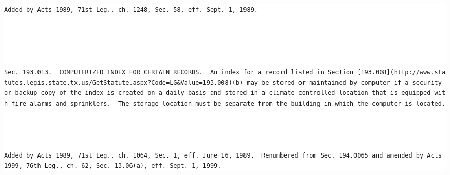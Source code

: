     
    
    
    Added by Acts 1989, 71st Leg., ch. 1248, Sec. 58, eff. Sept. 1, 1989.
    
    
    
    
    
    Sec. 193.013.  COMPUTERIZED INDEX FOR CERTAIN RECORDS.  An index for a record listed in Section [193.008](http://www.statutes.legis.state.tx.us/GetStatute.aspx?Code=LG&Value=193.008)(b) may be stored or maintained by computer if a security or backup copy of the index is created on a daily basis and stored in a climate-controlled location that is equipped with fire alarms and sprinklers.  The storage location must be separate from the building in which the computer is located.
    
    
    
    
    Added by Acts 1989, 71st Leg., ch. 1064, Sec. 1, eff. June 16, 1989.  Renumbered from Sec. 194.0065 and amended by Acts 1999, 76th Leg., ch. 62, Sec. 13.06(a), eff. Sept. 1, 1999.
    
    
    
    
    				
